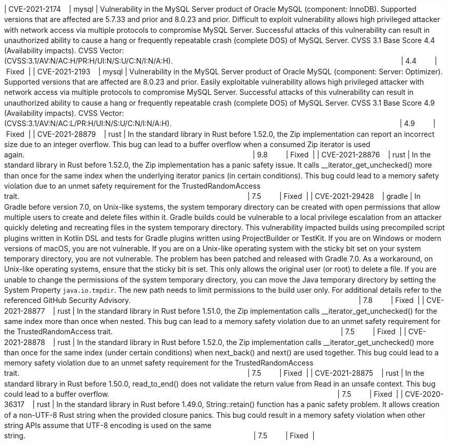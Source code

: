 | CVE-2021-2174    | mysql                   |   Vulnerability in the MySQL Server product of Oracle MySQL (component: InnoDB). Supported versions that are affected are 5.7.33 and prior and 8.0.23 and prior. Difficult to exploit vulnerability allows high privileged attacker with network access via multiple protocols to compromise MySQL Server. Successful attacks of this vulnerability can result in unauthorized ability to cause a hang or frequently repeatable crash (complete DOS) of MySQL Server. CVSS 3.1 Base Score 4.4 (Availability impacts). CVSS Vector: (CVSS:3.1/AV:N/AC:H/PR:H/UI:N/S:U/C:N/I:N/A:H).                                                                                                                 | 4.4         | Fixed  |
| CVE-2021-2193    | mysql                   |   Vulnerability in the MySQL Server product of Oracle MySQL (component: Server: Optimizer). Supported versions that are affected are 8.0.23 and prior. Easily exploitable vulnerability allows high privileged attacker with network access via multiple protocols to compromise MySQL Server. Successful attacks of this vulnerability can result in unauthorized ability to cause a hang or frequently repeatable crash (complete DOS) of MySQL Server. CVSS 3.1 Base Score 4.9 (Availability impacts). CVSS Vector: (CVSS:3.1/AV:N/AC:L/PR:H/UI:N/S:U/C:N/I:N/A:H).                                                                                                                 | 4.9         | Fixed  |
| CVE-2021-28879    | rust                   |   In the standard library in Rust before 1.52.0, the Zip implementation can report an incorrect size due to an integer overflow. This bug can lead to a buffer overflow when a consumed Zip iterator is used again.                                                                                                                 | 9.8         | Fixed  |
| CVE-2021-28876    | rust                   |   In the standard library in Rust before 1.52.0, the Zip implementation has a panic safety issue. It calls __iterator_get_unchecked() more than once for the same index when the underlying iterator panics (in certain conditions). This bug could lead to a memory safety violation due to an unmet safety requirement for the TrustedRandomAccess trait.                                                                                                                 | 7.5         | Fixed  |
| CVE-2021-29428    | gradle                   |   In Gradle before version 7.0, on Unix-like systems, the system temporary directory can be created with open permissions that allow multiple users to create and delete files within it. Gradle builds could be vulnerable to a local privilege escalation from an attacker quickly deleting and recreating files in the system temporary directory. This vulnerability impacted builds using precompiled script plugins written in Kotlin DSL and tests for Gradle plugins written using ProjectBuilder or TestKit. If you are on Windows or modern versions of macOS, you are not vulnerable. If you are on a Unix-like operating system with the  sticky  bit set on your system temporary directory, you are not vulnerable. The problem has been patched and released with Gradle 7.0. As a workaround, on Unix-like operating systems, ensure that the  sticky  bit is set. This only allows the original user (or root) to delete a file. If you are unable to change the permissions of the system temporary directory, you can move the Java temporary directory by setting the System Property `java.io.tmpdir`. The new path needs to limit permissions to the build user only. For additional details refer to the referenced GitHub Security Advisory.                                                                                                                 | 7.8         | Fixed  |
| CVE-2021-28877    | rust                   |   In the standard library in Rust before 1.51.0, the Zip implementation calls __iterator_get_unchecked() for the same index more than once when nested. This bug can lead to a memory safety violation due to an unmet safety requirement for the TrustedRandomAccess trait.                                                                                                                 | 7.5         | Fixed  |
| CVE-2021-28878    | rust                   |   In the standard library in Rust before 1.52.0, the Zip implementation calls __iterator_get_unchecked() more than once for the same index (under certain conditions) when next_back() and next() are used together. This bug could lead to a memory safety violation due to an unmet safety requirement for the TrustedRandomAccess trait.                                                                                                                 | 7.5         | Fixed  |
| CVE-2021-28875    | rust                   |   In the standard library in Rust before 1.50.0, read_to_end() does not validate the return value from Read in an unsafe context. This bug could lead to a buffer overflow.                                                                                                                 | 7.5         | Fixed  |
| CVE-2020-36317    | rust                   |   In the standard library in Rust before 1.49.0, String::retain() function has a panic safety problem. It allows creation of a non-UTF-8 Rust string when the provided closure panics. This bug could result in a memory safety violation when other string APIs assume that UTF-8 encoding is used on the same string.                                                                                                                 | 7.5         | Fixed  |